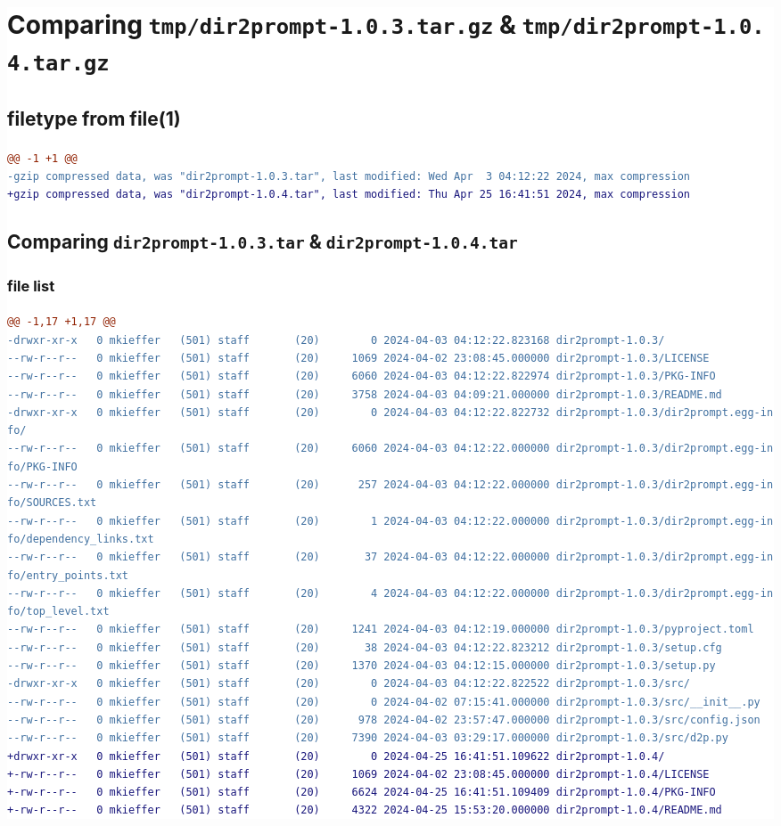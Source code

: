 # Comparing `tmp/dir2prompt-1.0.3.tar.gz` & `tmp/dir2prompt-1.0.4.tar.gz`

## filetype from file(1)

```diff
@@ -1 +1 @@
-gzip compressed data, was "dir2prompt-1.0.3.tar", last modified: Wed Apr  3 04:12:22 2024, max compression
+gzip compressed data, was "dir2prompt-1.0.4.tar", last modified: Thu Apr 25 16:41:51 2024, max compression
```

## Comparing `dir2prompt-1.0.3.tar` & `dir2prompt-1.0.4.tar`

### file list

```diff
@@ -1,17 +1,17 @@
-drwxr-xr-x   0 mkieffer   (501) staff       (20)        0 2024-04-03 04:12:22.823168 dir2prompt-1.0.3/
--rw-r--r--   0 mkieffer   (501) staff       (20)     1069 2024-04-02 23:08:45.000000 dir2prompt-1.0.3/LICENSE
--rw-r--r--   0 mkieffer   (501) staff       (20)     6060 2024-04-03 04:12:22.822974 dir2prompt-1.0.3/PKG-INFO
--rw-r--r--   0 mkieffer   (501) staff       (20)     3758 2024-04-03 04:09:21.000000 dir2prompt-1.0.3/README.md
-drwxr-xr-x   0 mkieffer   (501) staff       (20)        0 2024-04-03 04:12:22.822732 dir2prompt-1.0.3/dir2prompt.egg-info/
--rw-r--r--   0 mkieffer   (501) staff       (20)     6060 2024-04-03 04:12:22.000000 dir2prompt-1.0.3/dir2prompt.egg-info/PKG-INFO
--rw-r--r--   0 mkieffer   (501) staff       (20)      257 2024-04-03 04:12:22.000000 dir2prompt-1.0.3/dir2prompt.egg-info/SOURCES.txt
--rw-r--r--   0 mkieffer   (501) staff       (20)        1 2024-04-03 04:12:22.000000 dir2prompt-1.0.3/dir2prompt.egg-info/dependency_links.txt
--rw-r--r--   0 mkieffer   (501) staff       (20)       37 2024-04-03 04:12:22.000000 dir2prompt-1.0.3/dir2prompt.egg-info/entry_points.txt
--rw-r--r--   0 mkieffer   (501) staff       (20)        4 2024-04-03 04:12:22.000000 dir2prompt-1.0.3/dir2prompt.egg-info/top_level.txt
--rw-r--r--   0 mkieffer   (501) staff       (20)     1241 2024-04-03 04:12:19.000000 dir2prompt-1.0.3/pyproject.toml
--rw-r--r--   0 mkieffer   (501) staff       (20)       38 2024-04-03 04:12:22.823212 dir2prompt-1.0.3/setup.cfg
--rw-r--r--   0 mkieffer   (501) staff       (20)     1370 2024-04-03 04:12:15.000000 dir2prompt-1.0.3/setup.py
-drwxr-xr-x   0 mkieffer   (501) staff       (20)        0 2024-04-03 04:12:22.822522 dir2prompt-1.0.3/src/
--rw-r--r--   0 mkieffer   (501) staff       (20)        0 2024-04-02 07:15:41.000000 dir2prompt-1.0.3/src/__init__.py
--rw-r--r--   0 mkieffer   (501) staff       (20)      978 2024-04-02 23:57:47.000000 dir2prompt-1.0.3/src/config.json
--rw-r--r--   0 mkieffer   (501) staff       (20)     7390 2024-04-03 03:29:17.000000 dir2prompt-1.0.3/src/d2p.py
+drwxr-xr-x   0 mkieffer   (501) staff       (20)        0 2024-04-25 16:41:51.109622 dir2prompt-1.0.4/
+-rw-r--r--   0 mkieffer   (501) staff       (20)     1069 2024-04-02 23:08:45.000000 dir2prompt-1.0.4/LICENSE
+-rw-r--r--   0 mkieffer   (501) staff       (20)     6624 2024-04-25 16:41:51.109409 dir2prompt-1.0.4/PKG-INFO
+-rw-r--r--   0 mkieffer   (501) staff       (20)     4322 2024-04-25 15:53:20.000000 dir2prompt-1.0.4/README.md
```